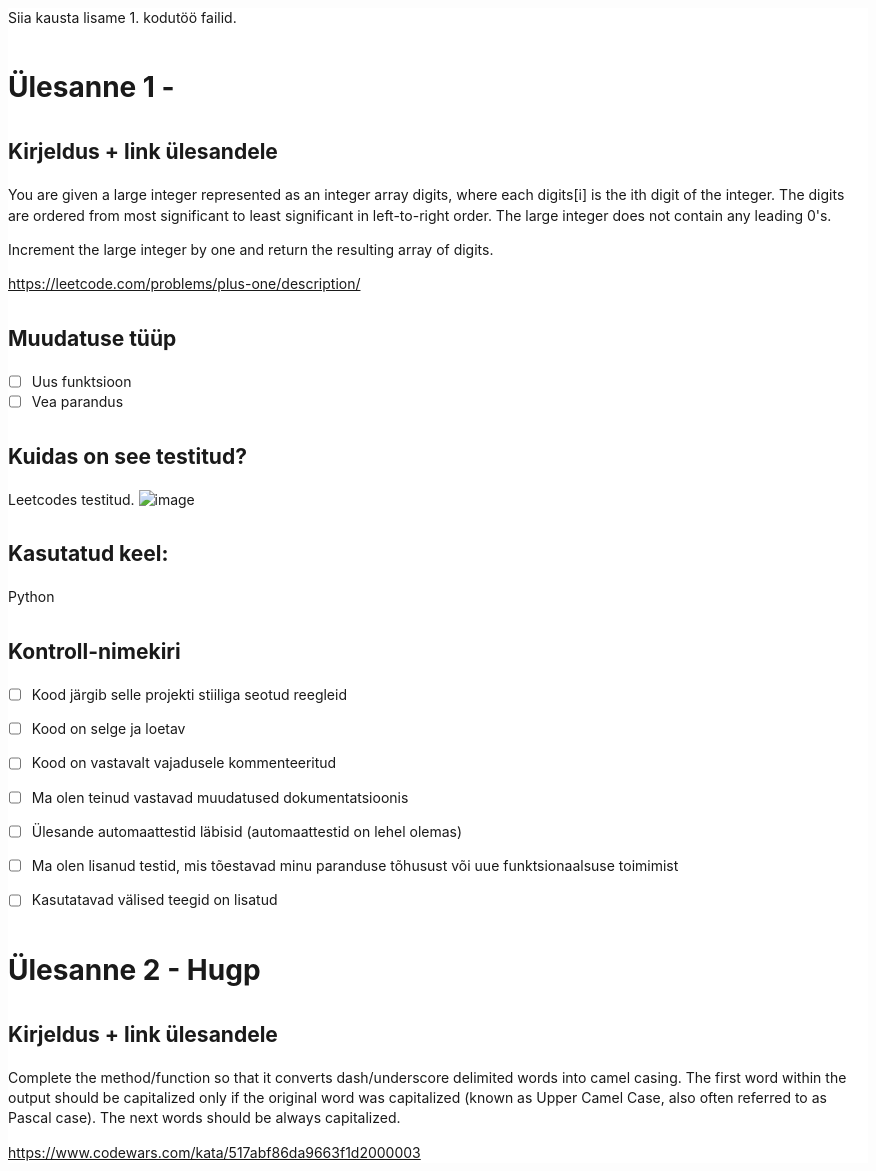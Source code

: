 Siia kausta lisame 1. kodutöö failid.

# Ülesanne 1 - 

## Kirjeldus + link ülesandele
You are given a large integer represented as an integer array digits, where each digits[i] is the ith digit of the integer. The digits are ordered from most significant to least significant in left-to-right order. The large integer does not contain any leading 0's.

Increment the large integer by one and return the resulting array of digits.

https://leetcode.com/problems/plus-one/description/

## Muudatuse tüüp
- [ ] Uus funktsioon
- [ ] Vea parandus

## Kuidas on see testitud?
Leetcodes testitud.
![image](https://user-images.githubusercontent.com/124361323/220559351-09bf80c6-3f5f-4a2b-81d9-6a102c03f4ac.png)


## Kasutatud keel:
Python

## Kontroll-nimekiri
- [ ] Kood järgib selle projekti stiiliga seotud reegleid
- [ ] Kood on selge ja loetav
- [ ] Kood on vastavalt vajadusele kommenteeritud
- [ ] Ma olen teinud vastavad muudatused dokumentatsioonis
- [ ] Ülesande automaattestid läbisid (automaattestid on lehel olemas)
- [ ] Ma olen lisanud testid, mis tõestavad minu paranduse tõhusust või
uue funktsionaalsuse toimimist
- [ ] Kasutatavad välised teegid on lisatud


# Ülesanne 2 - Hugp


## Kirjeldus + link ülesandele
Complete the method/function so that it converts dash/underscore delimited words into camel casing. The first word within the output should be capitalized only if the original word was capitalized (known as Upper Camel Case, also often referred to as Pascal case). The next words should be always capitalized.

https://www.codewars.com/kata/517abf86da9663f1d2000003
